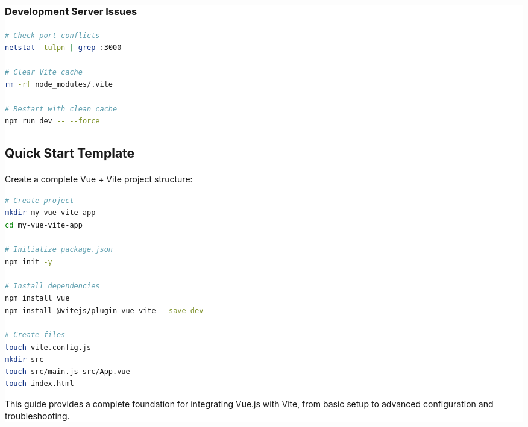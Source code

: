 ### Development Server Issues

```bash
# Check port conflicts
netstat -tulpn | grep :3000

# Clear Vite cache
rm -rf node_modules/.vite

# Restart with clean cache
npm run dev -- --force
```

## Quick Start Template

Create a complete Vue + Vite project structure:

```bash
# Create project
mkdir my-vue-vite-app
cd my-vue-vite-app

# Initialize package.json
npm init -y

# Install dependencies
npm install vue
npm install @vitejs/plugin-vue vite --save-dev

# Create files
touch vite.config.js
mkdir src
touch src/main.js src/App.vue
touch index.html
```

This guide provides a complete foundation for integrating Vue.js with Vite, from basic setup to advanced configuration and troubleshooting.